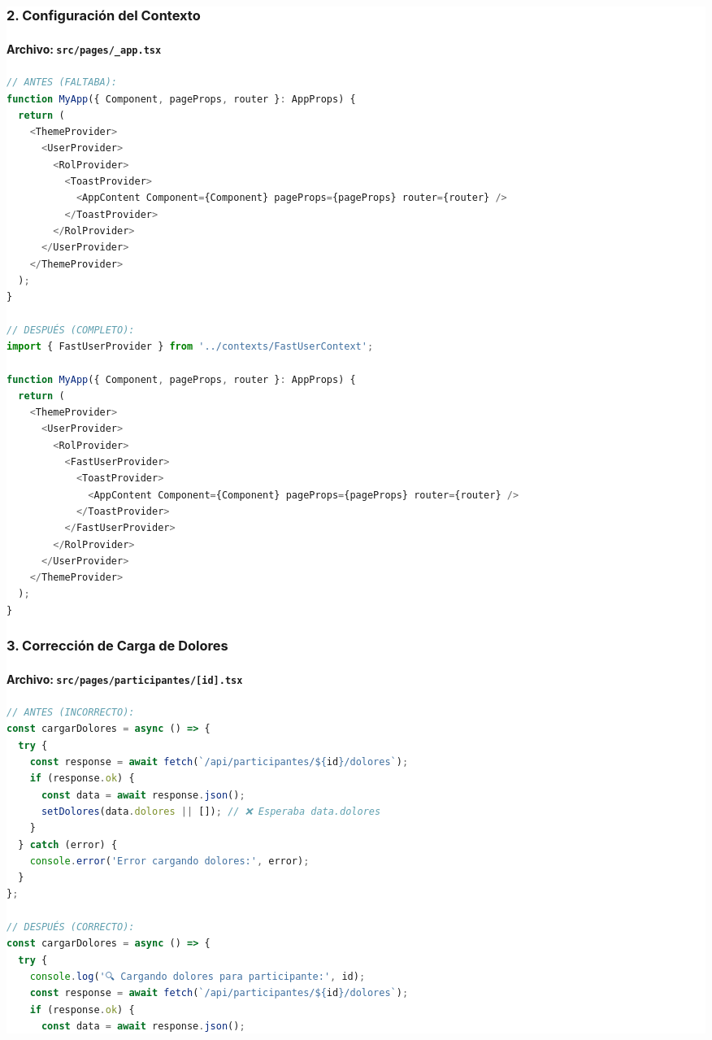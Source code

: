 ### 2. **Configuración del Contexto**

#### Archivo: `src/pages/_app.tsx`
```typescript
// ANTES (FALTABA):
function MyApp({ Component, pageProps, router }: AppProps) {
  return (
    <ThemeProvider>
      <UserProvider>
        <RolProvider>
          <ToastProvider>
            <AppContent Component={Component} pageProps={pageProps} router={router} />
          </ToastProvider>
        </RolProvider>
      </UserProvider>
    </ThemeProvider>
  );
}

// DESPUÉS (COMPLETO):
import { FastUserProvider } from '../contexts/FastUserContext';

function MyApp({ Component, pageProps, router }: AppProps) {
  return (
    <ThemeProvider>
      <UserProvider>
        <RolProvider>
          <FastUserProvider>
            <ToastProvider>
              <AppContent Component={Component} pageProps={pageProps} router={router} />
            </ToastProvider>
          </FastUserProvider>
        </RolProvider>
      </UserProvider>
    </ThemeProvider>
  );
}
```

### 3. **Corrección de Carga de Dolores**

#### Archivo: `src/pages/participantes/[id].tsx`
```typescript
// ANTES (INCORRECTO):
const cargarDolores = async () => {
  try {
    const response = await fetch(`/api/participantes/${id}/dolores`);
    if (response.ok) {
      const data = await response.json();
      setDolores(data.dolores || []); // ❌ Esperaba data.dolores
    }
  } catch (error) {
    console.error('Error cargando dolores:', error);
  }
};

// DESPUÉS (CORRECTO):
const cargarDolores = async () => {
  try {
    console.log('🔍 Cargando dolores para participante:', id);
    const response = await fetch(`/api/participantes/${id}/dolores`);
    if (response.ok) {
      const data = await response.json();
```